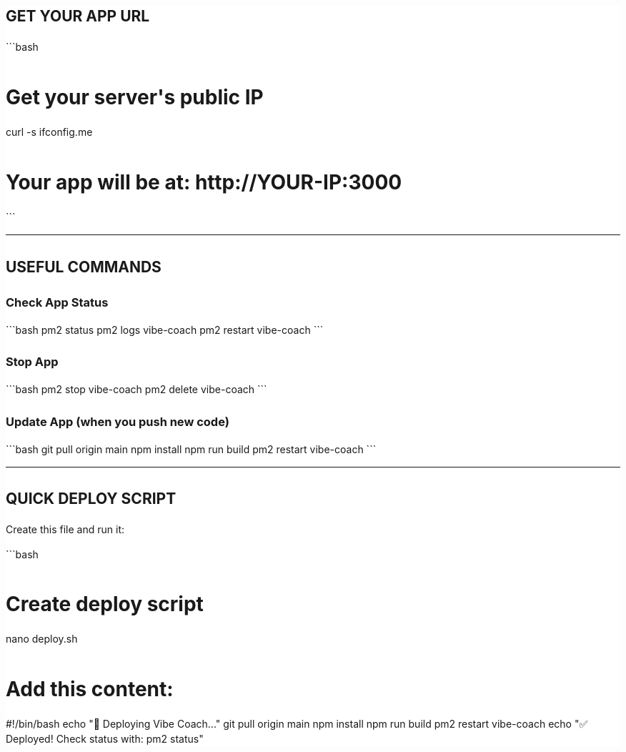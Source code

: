 
## GET YOUR APP URL
\`\`\`bash
# Get your server's public IP
curl -s ifconfig.me

# Your app will be at: http://YOUR-IP:3000
\`\`\`

---

## USEFUL COMMANDS

### Check App Status
\`\`\`bash
pm2 status
pm2 logs vibe-coach
pm2 restart vibe-coach
\`\`\`

### Stop App
\`\`\`bash
pm2 stop vibe-coach
pm2 delete vibe-coach
\`\`\`

### Update App (when you push new code)
\`\`\`bash
git pull origin main
npm install
npm run build
pm2 restart vibe-coach
\`\`\`

---

## QUICK DEPLOY SCRIPT
Create this file and run it:

\`\`\`bash
# Create deploy script
nano deploy.sh

# Add this content:
#!/bin/bash
echo "🚀 Deploying Vibe Coach..."
git pull origin main
npm install
npm run build
pm2 restart vibe-coach
echo "✅ Deployed! Check status with: pm2 status"
